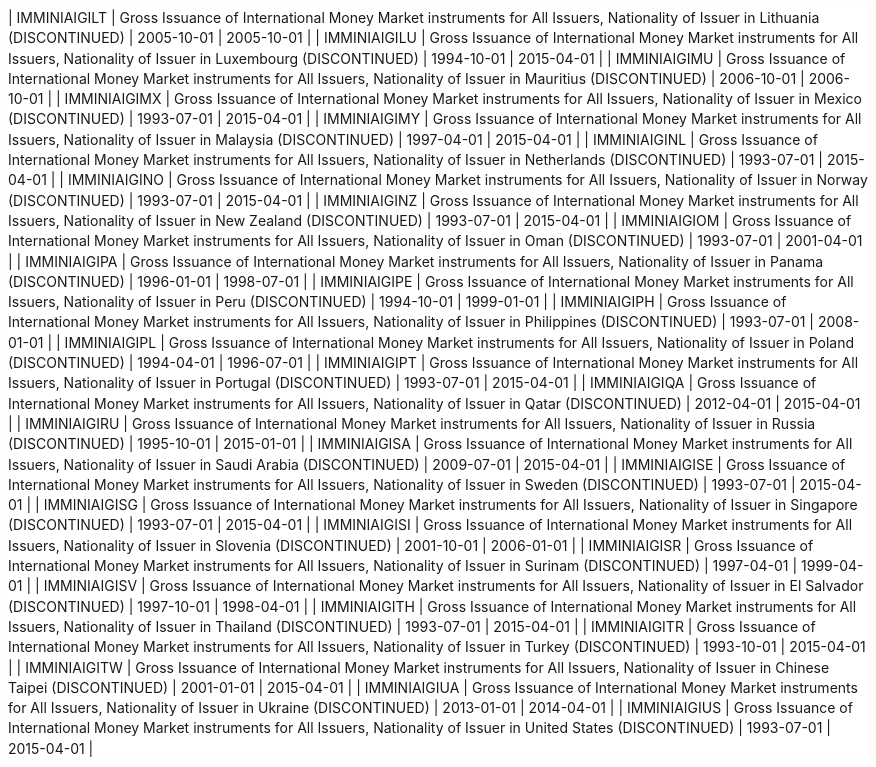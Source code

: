 | IMMINIAIGILT   | Gross Issuance of International Money Market instruments for All Issuers, Nationality of Issuer in Lithuania (DISCONTINUED)                                    | 2005-10-01          | 2005-10-01        |
| IMMINIAIGILU   | Gross Issuance of International Money Market instruments for All Issuers, Nationality of Issuer in Luxembourg (DISCONTINUED)                                   | 1994-10-01          | 2015-04-01        |
| IMMINIAIGIMU   | Gross Issuance of International Money Market instruments for All Issuers, Nationality of Issuer in Mauritius (DISCONTINUED)                                    | 2006-10-01          | 2006-10-01        |
| IMMINIAIGIMX   | Gross Issuance of International Money Market instruments for All Issuers, Nationality of Issuer in Mexico (DISCONTINUED)                                       | 1993-07-01          | 2015-04-01        |
| IMMINIAIGIMY   | Gross Issuance of International Money Market instruments for All Issuers, Nationality of Issuer in Malaysia (DISCONTINUED)                                     | 1997-04-01          | 2015-04-01        |
| IMMINIAIGINL   | Gross Issuance of International Money Market instruments for All Issuers, Nationality of Issuer in Netherlands (DISCONTINUED)                                  | 1993-07-01          | 2015-04-01        |
| IMMINIAIGINO   | Gross Issuance of International Money Market instruments for All Issuers, Nationality of Issuer in Norway (DISCONTINUED)                                       | 1993-07-01          | 2015-04-01        |
| IMMINIAIGINZ   | Gross Issuance of International Money Market instruments for All Issuers, Nationality of Issuer in New Zealand (DISCONTINUED)                                  | 1993-07-01          | 2015-04-01        |
| IMMINIAIGIOM   | Gross Issuance of International Money Market instruments for All Issuers, Nationality of Issuer in Oman (DISCONTINUED)                                         | 1993-07-01          | 2001-04-01        |
| IMMINIAIGIPA   | Gross Issuance of International Money Market instruments for All Issuers, Nationality of Issuer in Panama (DISCONTINUED)                                       | 1996-01-01          | 1998-07-01        |
| IMMINIAIGIPE   | Gross Issuance of International Money Market instruments for All Issuers, Nationality of Issuer in Peru (DISCONTINUED)                                         | 1994-10-01          | 1999-01-01        |
| IMMINIAIGIPH   | Gross Issuance of International Money Market instruments for All Issuers, Nationality of Issuer in Philippines (DISCONTINUED)                                  | 1993-07-01          | 2008-01-01        |
| IMMINIAIGIPL   | Gross Issuance of International Money Market instruments for All Issuers, Nationality of Issuer in Poland (DISCONTINUED)                                       | 1994-04-01          | 1996-07-01        |
| IMMINIAIGIPT   | Gross Issuance of International Money Market instruments for All Issuers, Nationality of Issuer in Portugal (DISCONTINUED)                                     | 1993-07-01          | 2015-04-01        |
| IMMINIAIGIQA   | Gross Issuance of International Money Market instruments for All Issuers, Nationality of Issuer in Qatar (DISCONTINUED)                                        | 2012-04-01          | 2015-04-01        |
| IMMINIAIGIRU   | Gross Issuance of International Money Market instruments for All Issuers, Nationality of Issuer in Russia (DISCONTINUED)                                       | 1995-10-01          | 2015-01-01        |
| IMMINIAIGISA   | Gross Issuance of International Money Market instruments for All Issuers, Nationality of Issuer in Saudi Arabia (DISCONTINUED)                                 | 2009-07-01          | 2015-04-01        |
| IMMINIAIGISE   | Gross Issuance of International Money Market instruments for All Issuers, Nationality of Issuer in Sweden (DISCONTINUED)                                       | 1993-07-01          | 2015-04-01        |
| IMMINIAIGISG   | Gross Issuance of International Money Market instruments for All Issuers, Nationality of Issuer in Singapore (DISCONTINUED)                                    | 1993-07-01          | 2015-04-01        |
| IMMINIAIGISI   | Gross Issuance of International Money Market instruments for All Issuers, Nationality of Issuer in Slovenia (DISCONTINUED)                                     | 2001-10-01          | 2006-01-01        |
| IMMINIAIGISR   | Gross Issuance of International Money Market instruments for All Issuers, Nationality of Issuer in Surinam (DISCONTINUED)                                      | 1997-04-01          | 1999-04-01        |
| IMMINIAIGISV   | Gross Issuance of International Money Market instruments for All Issuers, Nationality of Issuer in El Salvador (DISCONTINUED)                                  | 1997-10-01          | 1998-04-01        |
| IMMINIAIGITH   | Gross Issuance of International Money Market instruments for All Issuers, Nationality of Issuer in Thailand (DISCONTINUED)                                     | 1993-07-01          | 2015-04-01        |
| IMMINIAIGITR   | Gross Issuance of International Money Market instruments for All Issuers, Nationality of Issuer in Turkey (DISCONTINUED)                                       | 1993-10-01          | 2015-04-01        |
| IMMINIAIGITW   | Gross Issuance of International Money Market instruments for All Issuers, Nationality of Issuer in Chinese Taipei (DISCONTINUED)                               | 2001-01-01          | 2015-04-01        |
| IMMINIAIGIUA   | Gross Issuance of International Money Market instruments for All Issuers, Nationality of Issuer in Ukraine (DISCONTINUED)                                      | 2013-01-01          | 2014-04-01        |
| IMMINIAIGIUS   | Gross Issuance of International Money Market instruments for All Issuers, Nationality of Issuer in United States (DISCONTINUED)                                | 1993-07-01          | 2015-04-01        |
